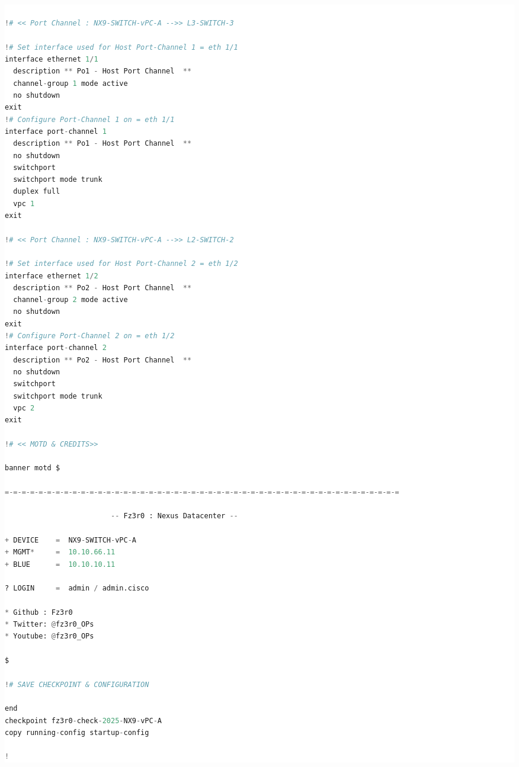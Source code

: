 ````py

!# << Port Channel : NX9-SWITCH-vPC-A -->> L3-SWITCH-3

!# Set interface used for Host Port-Channel 1 = eth 1/1
interface ethernet 1/1
  description ** Po1 - Host Port Channel  **
  channel-group 1 mode active
  no shutdown
exit
!# Configure Port-Channel 1 on = eth 1/1
interface port-channel 1
  description ** Po1 - Host Port Channel  **
  no shutdown
  switchport
  switchport mode trunk
  duplex full
  vpc 1
exit

!# << Port Channel : NX9-SWITCH-vPC-A -->> L2-SWITCH-2

!# Set interface used for Host Port-Channel 2 = eth 1/2
interface ethernet 1/2
  description ** Po2 - Host Port Channel  **
  channel-group 2 mode active
  no shutdown
exit
!# Configure Port-Channel 2 on = eth 1/2
interface port-channel 2
  description ** Po2 - Host Port Channel  **
  no shutdown
  switchport
  switchport mode trunk
  vpc 2
exit

!# << MOTD & CREDITS>> 

banner motd $

=-=-=-=-=-=-=-=-=-=-=-=-=-=-=-=-=-=-=-=-=-=-=-=-=-=-=-=-=-=-=-=-=-=-=-=-=-=-=-=-=-=-=-=-=-=-=

                         -- Fz3r0 : Nexus Datacenter --

+ DEVICE    =  NX9-SWITCH-vPC-A
+ MGMT*     =  10.10.66.11
+ BLUE      =  10.10.10.11

? LOGIN     =  admin / admin.cisco    

* Github : Fz3r0           
* Twitter: @fz3r0_OPs 
* Youtube: @fz3r0_OPs

$

!# SAVE CHECKPOINT & CONFIGURATION

end
checkpoint fz3r0-check-2025-NX9-vPC-A
copy running-config startup-config

!
````